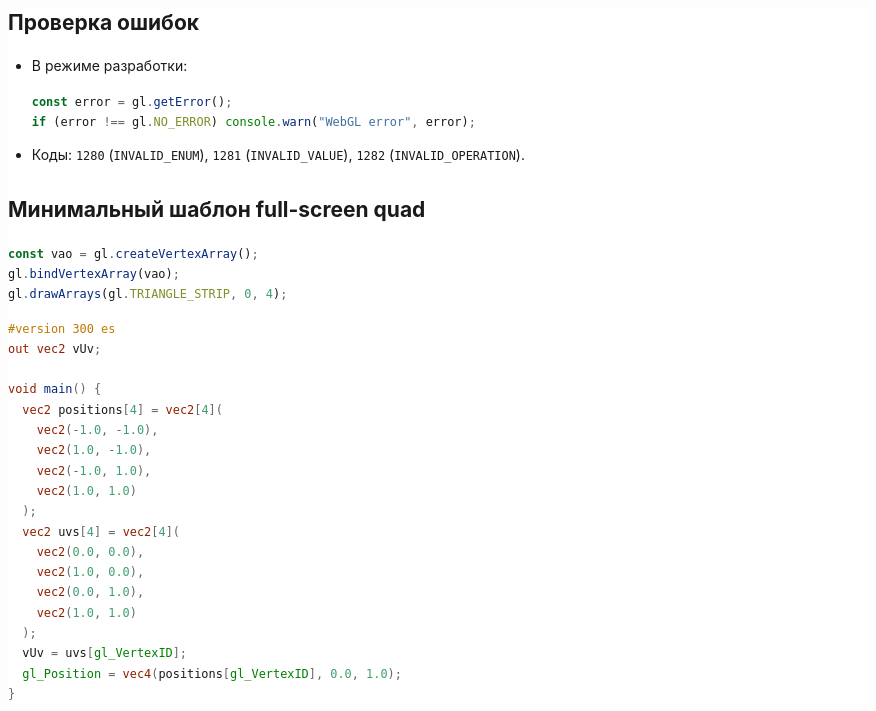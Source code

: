 ## Проверка ошибок

- В режиме разработки:
  ```js
  const error = gl.getError();
  if (error !== gl.NO_ERROR) console.warn("WebGL error", error);
  ```
- Коды: `1280` (`INVALID_ENUM`), `1281` (`INVALID_VALUE`), `1282` (`INVALID_OPERATION`).

## Минимальный шаблон full-screen quad

```js
const vao = gl.createVertexArray();
gl.bindVertexArray(vao);
gl.drawArrays(gl.TRIANGLE_STRIP, 0, 4);
```

```glsl
#version 300 es
out vec2 vUv;

void main() {
  vec2 positions[4] = vec2[4](
    vec2(-1.0, -1.0),
    vec2(1.0, -1.0),
    vec2(-1.0, 1.0),
    vec2(1.0, 1.0)
  );
  vec2 uvs[4] = vec2[4](
    vec2(0.0, 0.0),
    vec2(1.0, 0.0),
    vec2(0.0, 1.0),
    vec2(1.0, 1.0)
  );
  vUv = uvs[gl_VertexID];
  gl_Position = vec4(positions[gl_VertexID], 0.0, 1.0);
}
```
